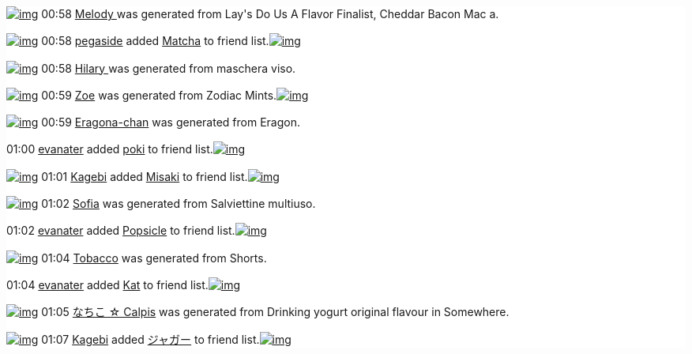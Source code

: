 [![img](http://www.deviantsart.com/1sbmuqn.png)](http://www.barcodekanojo.com/kanojo/3083035/Melody%20) 00:58 [Melody ](http://www.barcodekanojo.com/kanojo/3083035/Melody%20) was generated from Lay's Do Us A Flavor Finalist, Cheddar Bacon Mac a.

[![img](http://www.deviantsart.com/2msbket.jpeg)](http://www.barcodekanojo.com/user/480586/pegaside) 00:58 [pegaside](http://www.barcodekanojo.com/user/480586/pegaside) added [Matcha](http://www.barcodekanojo.com/kanojo/2432149/Matcha) to friend list.[![img](http://www.deviantsart.com/1vgeka6.png)](http://www.barcodekanojo.com/kanojo/2432149/Matcha)

[![img](http://www.deviantsart.com/2s7t0eq.png)](http://www.barcodekanojo.com/kanojo/3083036/Hilary%20) 00:58 [Hilary ](http://www.barcodekanojo.com/kanojo/3083036/Hilary%20) was generated from maschera viso.

[![img](http://www.deviantsart.com/3rl38rp.png)](http://www.barcodekanojo.com/kanojo/3083037/Zoe) 00:59 [Zoe](http://www.barcodekanojo.com/kanojo/3083037/Zoe) was generated from Zodiac Mints.[![img](http://www.deviantsart.com/1qjn1mj.jpeg)](http://www.barcodekanojo.com/product_images/barcode/5823701/1407513540/50x50xZodiac,P20Mints.jpg,qw=88,ah=88.pagespeed.ic.0w-zmyjLUU.jpg)

[![img](http://www.deviantsart.com/2ke66d2.png)](http://www.barcodekanojo.com/kanojo/3083038/Eragona-chan) 00:59 [Eragona-chan](http://www.barcodekanojo.com/kanojo/3083038/Eragona-chan) was generated from Eragon.

01:00 [evanater](http://www.barcodekanojo.com/user/480334/evanater) added [poki](http://www.barcodekanojo.com/kanojo/2980752/poki) to friend list.[![img](http://www.deviantsart.com/3ml0qbi.png)](http://www.barcodekanojo.com/kanojo/2980752/poki)

[![img](http://www.deviantsart.com/26ibe1m.jpeg)](http://www.barcodekanojo.com/user/434814/Kagebi) 01:01 [Kagebi](http://www.barcodekanojo.com/user/434814/Kagebi) added [Misaki](http://www.barcodekanojo.com/kanojo/2719059/Misaki) to friend list.[![img](http://www.deviantsart.com/5pmjot.png)](http://www.barcodekanojo.com/kanojo/2719059/Misaki)

[![img](http://www.deviantsart.com/105dseh.png)](http://www.barcodekanojo.com/kanojo/3083039/Sofia) 01:02 [Sofia](http://www.barcodekanojo.com/kanojo/3083039/Sofia) was generated from Salviettine multiuso.

01:02 [evanater](http://www.barcodekanojo.com/user/480334/evanater) added [Popsicle](http://www.barcodekanojo.com/kanojo/2410605/Popsicle) to friend list.[![img](http://www.deviantsart.com/1sp6ehm.png)](http://www.barcodekanojo.com/kanojo/2410605/Popsicle)

[![img](http://www.deviantsart.com/3ujkinm.png)](http://www.barcodekanojo.com/kanojo/3083040/Tobacco) 01:04 [Tobacco](http://www.barcodekanojo.com/kanojo/3083040/Tobacco) was generated from Shorts.

01:04 [evanater](http://www.barcodekanojo.com/user/480334/evanater) added [Kat](http://www.barcodekanojo.com/kanojo/2598215/Kat) to friend list.[![img](http://www.deviantsart.com/1sneh3f.png)](http://www.barcodekanojo.com/kanojo/2598215/Kat)

[![img](http://www.deviantsart.com/2qdk1fj.png)](http://www.barcodekanojo.com/kanojo/3083041/%E3%81%AA%E3%81%A1%E3%81%93%20%E2%98%86%20Calpis) 01:05 [なちこ ☆ Calpis](http://www.barcodekanojo.com/kanojo/3083041/%E3%81%AA%E3%81%A1%E3%81%93%20%E2%98%86%20Calpis) was generated from Drinking yogurt original flavour in Somewhere.

[![img](http://www.deviantsart.com/26ibe1m.jpeg)](http://www.barcodekanojo.com/user/434814/Kagebi) 01:07 [Kagebi](http://www.barcodekanojo.com/user/434814/Kagebi) added [ジャガー](http://www.barcodekanojo.com/kanojo/2580140/%E3%82%B8%E3%83%A3%E3%82%AC%E3%83%BC) to friend list.[![img](http://www.deviantsart.com/qfagvp.png)](http://www.barcodekanojo.com/kanojo/2580140/%E3%82%B8%E3%83%A3%E3%82%AC%E3%83%BC)
